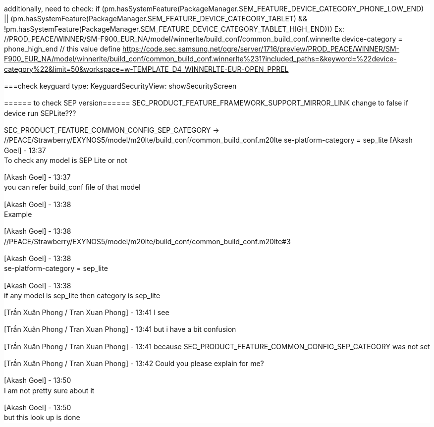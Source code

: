 additionally, need to check:
    if (pm.hasSystemFeature(PackageManager.SEM_FEATURE_DEVICE_CATEGORY_PHONE_LOW_END)
                || (pm.hasSystemFeature(PackageManager.SEM_FEATURE_DEVICE_CATEGORY_TABLET)
                        && !pm.hasSystemFeature(PackageManager.SEM_FEATURE_DEVICE_CATEGORY_TABLET_HIGH_END)))
Ex:
    //PROD_PEACE/WINNER/SM-F900_EUR_NA/model/winnerlte/build_conf/common_build_conf.winnerlte
        device-category = phone_high_end // this value define
https://code.sec.samsung.net/ogre/server/1716/preview/PROD_PEACE/WINNER/SM-F900_EUR_NA/model/winnerlte/build_conf/common_build_conf.winnerlte%231?included_paths=&keyword=%22device-category%22&limit=50&workspace=w-TEMPLATE_D4_WINNERLTE-EUR-OPEN_PPREL

===check keyguard type:
KeyguardSecurityView: showSecurityScreen

====== to check SEP version======
SEC_PRODUCT_FEATURE_FRAMEWORK_SUPPORT_MIRROR_LINK
    change to false if device run SEPLite???
    
SEC_PRODUCT_FEATURE_COMMON_CONFIG_SEP_CATEGORY ->
//PEACE/Strawberry/EXYNOS5/model/m20lte/build_conf/common_build_conf.m20lte
    	se-platform-category = sep_lite
[Akash Goel] - 13:37                 
To check any model is SEP Lite or not

[Akash Goel] - 13:37                 
you can refer build_conf file of that model

[Akash Goel] - 13:38                 
Example

[Akash Goel] - 13:38                 
//PEACE/Strawberry/EXYNOS5/model/m20lte/build_conf/common_build_conf.m20lte#3

[Akash Goel] - 13:38                 
se-platform-category = sep_lite

[Akash Goel] - 13:38                 
if any model is sep_lite then category is sep_lite

[Trần Xuân Phong / Tran Xuan Phong] - 13:41 
I see

[Trần Xuân Phong / Tran Xuan Phong] - 13:41 
but i have a bit confusion

[Trần Xuân Phong / Tran Xuan Phong] - 13:41 
because SEC_PRODUCT_FEATURE_COMMON_CONFIG_SEP_CATEGORY was not set

[Trần Xuân Phong / Tran Xuan Phong] - 13:42 
Could you please explain for me?

[Akash Goel] - 13:50                 
I am not pretty sure about it

[Akash Goel] - 13:50                 
but this look up is done
